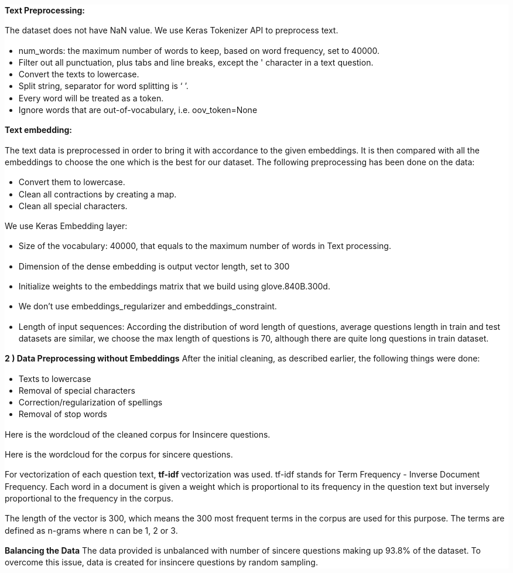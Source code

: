 **Text Preprocessing:**

The dataset does not have NaN value.
We use Keras Tokenizer API to preprocess text.

- num_words: the maximum number of words to keep, based on word frequency, set to
    40000.
- Filter out all punctuation, plus tabs and line breaks, except the ' character in a text
    question.
- Convert the texts to lowercase.
- Split string, separator for word splitting is ‘ ’.
- Every word will be treated as a token.
- Ignore words that are out-of-vocabulary, i.e. oov_token=None

**Text embedding:**

The text data is preprocessed in order to bring it with accordance to the given embeddings. It is
then compared with all the embeddings to choose the one which is the best for our dataset. The
following preprocessing has been done on the data:

- Convert them to lowercase.
- Clean all contractions by creating a map.
- Clean all special characters.

We use Keras Embedding layer:

- Size of the vocabulary: 40000, that equals to the maximum number of words in Text
    processing.


- Dimension of the dense embedding is output vector length, set to 300
- Initialize weights to the embeddings matrix that we build using glove.840B.300d.
- We don’t use embeddings_regularizer and embeddings_constraint.
- Length of input sequences: According the distribution of word length of questions,
    average questions length in train and test datasets are similar, we choose the max length
    of questions is 70, although there are quite long questions in train dataset.

**2 ) Data Preprocessing without Embeddings**
After the initial cleaning, as described earlier, the following things were done:

- Texts to lowercase
- Removal of special characters
- Correction/regularization of spellings
- Removal of stop words

Here is the wordcloud of the cleaned corpus for Insincere questions.


Here is the wordcloud for the corpus for sincere questions.

For vectorization of each question text, **tf-idf** vectorization was used. tf-idf stands for Term
Frequency - Inverse Document Frequency. Each word in a document is given a weight which is
proportional to its frequency in the question text but inversely proportional to the frequency in
the corpus.

The length of the vector is 300, which means the 300 most frequent terms in the corpus are used
for this purpose. The terms are defined as n-grams where n can be 1, 2 or 3.

**Balancing the Data**
The data provided is unbalanced with number of sincere questions making up 93.8% of the
dataset. To overcome this issue, data is created for insincere questions by random sampling.
